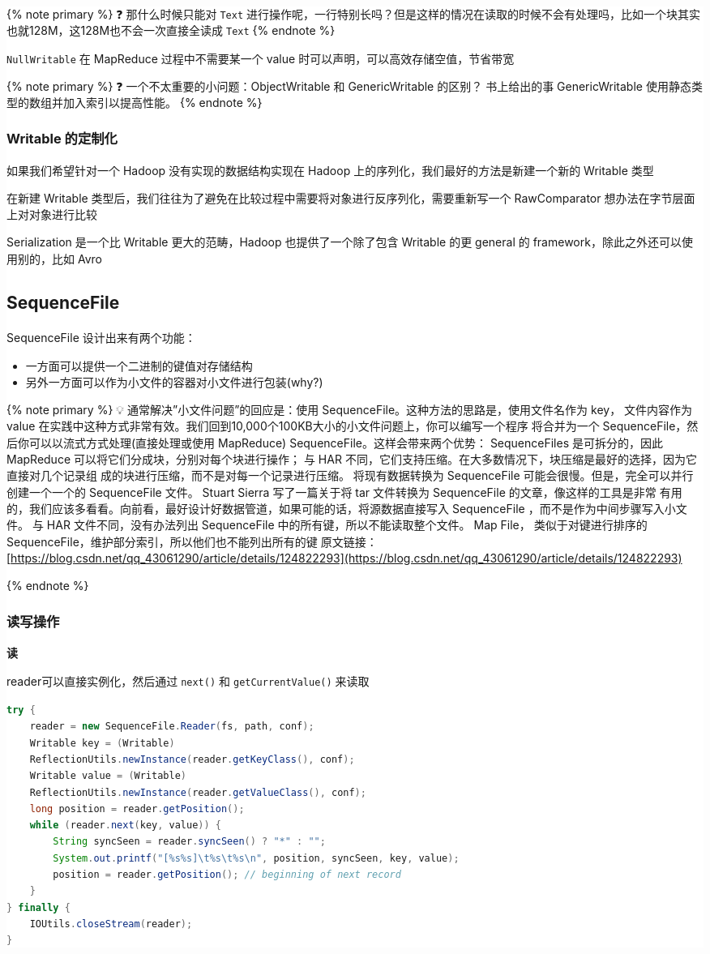 {% note primary %}
❓ 那什么时候只能对 `Text` 进行操作呢，一行特别长吗？但是这样的情况在读取的时候不会有处理吗，比如一个块其实也就128M，这128M也不会一次直接全读成 `Text`
{% endnote %}


`NullWritable` 在 MapReduce 过程中不需要某一个 value 时可以声明，可以高效存储空值，节省带宽

{% note primary %}
❓ 一个不太重要的小问题：ObjectWritable 和 GenericWritable 的区别？ 书上给出的事 GenericWritable 使用静态类型的数组并加入索引以提高性能。
{% endnote %}

### Writable 的定制化

如果我们希望针对一个 Hadoop 没有实现的数据结构实现在 Hadoop 上的序列化，我们最好的方法是新建一个新的 Writable 类型

在新建 Writable 类型后，我们往往为了避免在比较过程中需要将对象进行反序列化，需要重新写一个 RawComparator 想办法在字节层面上对对象进行比较

Serialization 是一个比 Writable 更大的范畴，Hadoop 也提供了一个除了包含 Writable 的更 general 的 framework，除此之外还可以使用别的，比如 Avro

## SequenceFile

SequenceFile 设计出来有两个功能：

- 一方面可以提供一个二进制的键值对存储结构
- 另外一方面可以作为小文件的容器对小文件进行包装(why?)

{% note primary %}
💡 通常解决”小文件问题”的回应是：使用 SequenceFile。这种方法的思路是，使用文件名作为 key， 文件内容作为 value
在实践中这种方式非常有效。我们回到10,000个100KB大小的小文件问题上，你可以编写一个程序 将合并为一个 SequenceFile，然后你可以以流式方式处理(直接处理或使用 MapReduce) SequenceFile。这样会带来两个优势：
SequenceFiles 是可拆分的，因此 MapReduce 可以将它们分成块，分别对每个块进行操作；
与 HAR 不同，它们支持压缩。在大多数情况下，块压缩是最好的选择，因为它直接对几个记录组 成的块进行压缩，而不是对每一个记录进行压缩。
将现有数据转换为 SequenceFile 可能会很慢。但是，完全可以并行创建一个一个的 SequenceFile 文件。 Stuart Sierra 写了一篇关于将 tar 文件转换为 SequenceFile 的文章，像这样的工具是非常 有用的，我们应该多看看。向前看，最好设计好数据管道，如果可能的话，将源数据直接写入 SequenceFile ，而不是作为中间步骤写入小文件。
与 HAR 文件不同，没有办法列出 SequenceFile 中的所有键，所以不能读取整个文件。 Map File， 类似于对键进行排序的 SequenceFile，维护部分索引，所以他们也不能列出所有的键
原文链接：[https://blog.csdn.net/qq_43061290/article/details/124822293](https://blog.csdn.net/qq_43061290/article/details/124822293)

{% endnote %}

### 读写操作

**读**

reader可以直接实例化，然后通过 `next()` 和 `getCurrentValue()` 来读取

```java
try {
	reader = new SequenceFile.Reader(fs, path, conf);
	Writable key = (Writable)
	ReflectionUtils.newInstance(reader.getKeyClass(), conf);
	Writable value = (Writable)
	ReflectionUtils.newInstance(reader.getValueClass(), conf);
	long position = reader.getPosition();
	while (reader.next(key, value)) {
		String syncSeen = reader.syncSeen() ? "*" : "";
		System.out.printf("[%s%s]\t%s\t%s\n", position, syncSeen, key, value);
		position = reader.getPosition(); // beginning of next record
	}
} finally {
	IOUtils.closeStream(reader);
}
```
